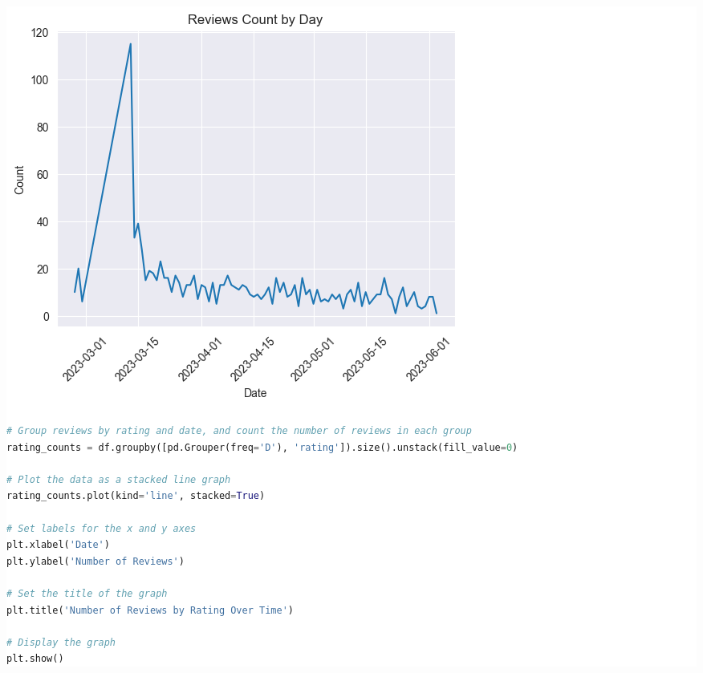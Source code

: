 ![png](graphs_notebook_files/graphs_notebook_13_0.png)
    



```python
# Group reviews by rating and date, and count the number of reviews in each group
rating_counts = df.groupby([pd.Grouper(freq='D'), 'rating']).size().unstack(fill_value=0)

# Plot the data as a stacked line graph
rating_counts.plot(kind='line', stacked=True)

# Set labels for the x and y axes
plt.xlabel('Date')
plt.ylabel('Number of Reviews')

# Set the title of the graph
plt.title('Number of Reviews by Rating Over Time')

# Display the graph
plt.show()
```


    